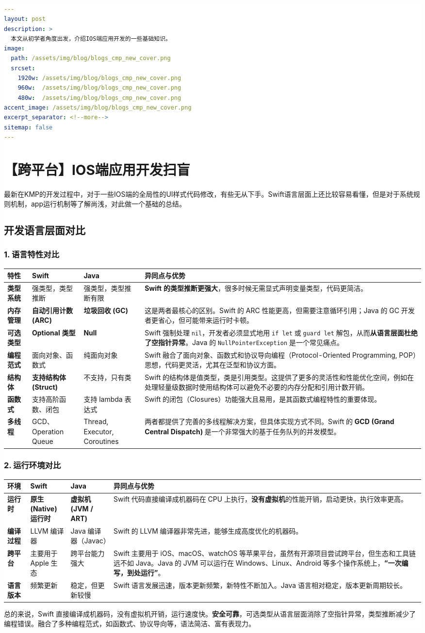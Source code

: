```yaml
---
layout: post
description: > 
  本文从初学者角度出发，介绍IOS端应用开发的一些基础知识。
image: 
  path: /assets/img/blog/blogs_cmp_new_cover.png
  srcset: 
    1920w: /assets/img/blog/blogs_cmp_new_cover.png
    960w:  /assets/img/blog/blogs_cmp_new_cover.png
    480w:  /assets/img/blog/blogs_cmp_new_cover.png
accent_image: /assets/img/blog/blogs_cmp_new_cover.png
excerpt_separator: <!--more-->
sitemap: false
---
```

# 【跨平台】IOS端应用开发扫盲
最新在KMP的开发过程中，对于一些IOS端的全局性的UI样式代码修改，有些无从下手。Swift语言层面上还比较容易看懂，但是对于系统规则机制，app运行机制等了解尚浅，对此做一个基础的总结。

## 开发语言层面对比
### 1. 语言特性对比

| 特性 | Swift | Java | 异同点与优势 |
| :--- | :--- | :--- | :--- |
| **类型系统** | 强类型，类型推断 | 强类型，类型推断有限 | **Swift 的类型推断更强大**，很多时候无需显式声明变量类型，代码更简洁。 |
| **内存管理** | **自动引用计数 (ARC)** | **垃圾回收 (GC)** | 这是两者最核心的区别。Swift 的 ARC 性能更高，但需要注意循环引用；Java 的 GC 开发者更省心，但可能带来运行时卡顿。 |
| **可选类型** | **Optional 类型** | **Null** | Swift 强制处理 `nil`，开发者必须显式地用 `if let` 或 `guard let` 解包，从而**从语言层面杜绝了空指针异常**。Java 的 `NullPointerException` 是一个常见痛点。 |
| **编程范式** | 面向对象、函数式 | 纯面向对象 | Swift 融合了面向对象、函数式和协议导向编程（Protocol-Oriented Programming, POP）思想，代码更灵活，尤其在泛型和协议方面。 |
| **结构体** | **支持结构体 (Struct)** | 不支持，只有类 | Swift 的结构体是值类型，类是引用类型。这提供了更多的灵活性和性能优化空间，例如在处理轻量级数据时使用结构体可以避免不必要的内存分配和引用计数开销。 |
| **函数式** | 支持高阶函数、闭包 | 支持 lambda 表达式 | Swift 的闭包（Closures）功能强大且易用，是其函数式编程特性的重要体现。 |
| **多线程** | GCD、Operation Queue | Thread, Executor, Coroutines | 两者都提供了完善的多线程解决方案，但具体实现方式不同。Swift 的 **GCD (Grand Central Dispatch)** 是一个非常强大的基于任务队列的并发模型。 |

### 2. 运行环境对比

| 环境 | Swift | Java | 异同点与优势 |
| :--- | :--- | :--- | :--- |
| **运行时** | **原生 (Native) 运行时** | **虚拟机 (JVM / ART)** | Swift 代码直接编译成机器码在 CPU 上执行，**没有虚拟机**的性能开销，启动更快，执行效率更高。 |
| **编译过程** | LLVM 编译器 | Java 编译器（Javac） | Swift 的 LLVM 编译器非常先进，能够生成高度优化的机器码。 |
| **跨平台** | 主要用于 Apple 生态 | 跨平台能力强大 | Swift 主要用于 iOS、macOS、watchOS 等苹果平台，虽然有开源项目尝试跨平台，但生态和工具链远不如 Java。Java 的 JVM 可以运行在 Windows、Linux、Android 等多个操作系统上，**“一次编写，到处运行”**。 |
| **语言版本** | 频繁更新 | 稳定，但更新较慢 | Swift 语言发展迅速，版本更新频繁，新特性不断加入。Java 语言相对稳定，版本更新周期较长。 |

总的来说，Swift 直接编译成机器码，没有虚拟机开销，运行速度快。**安全可靠**，可选类型从语言层面消除了空指针异常，类型推断减少了编程错误。融合了多种编程范式，如函数式、协议导向等，语法简洁、富有表现力。
